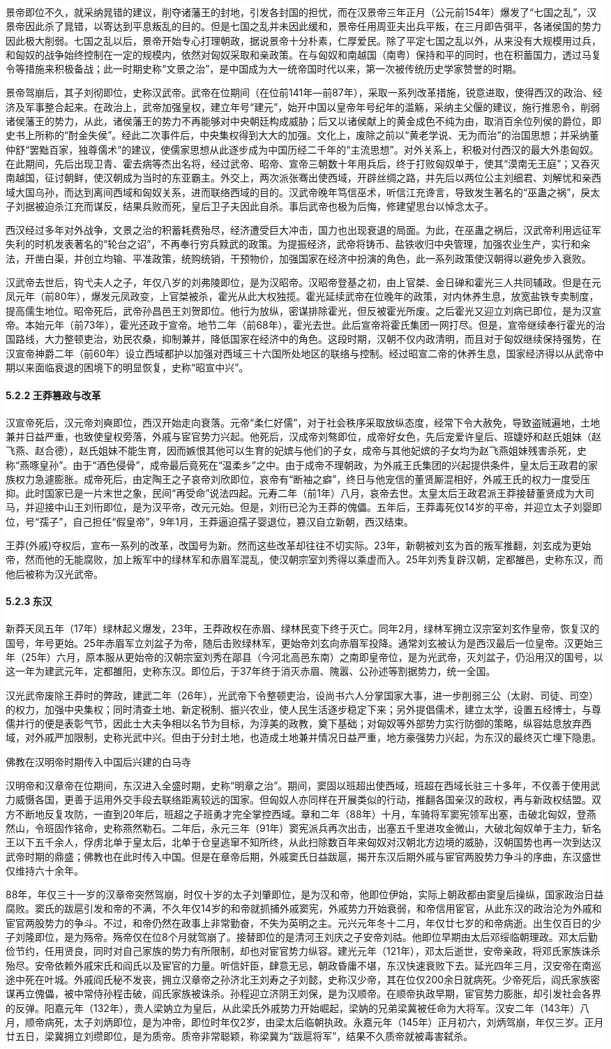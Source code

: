 景帝即位不久，就采纳晁错的建议，削夺诸藩王的封地，引发各封国的担忧，而在汉景帝三年正月（公元前154年）爆发了“七国之乱”，汉景帝因此杀了晁错，以寄达到平息叛乱的目的。但是七国之乱并未因此缓和，景帝任用周亚夫出兵平叛，在三月即告弭平，各诸侯国的势力因此极大削弱。七国之乱以后，景帝开始专心打理朝政，据说景帝十分朴素，仁厚爱民。除了平定七国之乱以外，从来没有大规模用过兵，和匈奴的战争始终控制在一定的规模内，依然对匈奴采取和亲政策。在与匈奴和南越国（南粤）保持和平的同时，也在积蓄国力，透过马复令等措施来积极备战；此一时期史称“文景之治”，是中国成为大一统帝国时代以来，第一次被传统历史学家赞誉的时期。

景帝驾崩后，其子刘彻即位，史称汉武帝。武帝在位期间（在位前141年—前87年），采取一系列改革措施，锐意进取，使得西汉的政治、经济及军事整合起来。在政治上，武帝加强皇权，建立年号“建元”，始开中国以皇帝年号纪年的滥觞，采纳主父偃的建议，施行推恩令，削弱诸侯藩王的势力，从此，诸侯藩王的势力不再能够对中央朝廷构成威胁；后又以诸侯献上的黄金成色不纯为由，取消百余位列侯的爵位，即史书上所称的“酎金失侯”。经此二次事件后，中央集权得到大大的加强。文化上，废除之前以“黄老学说、无为而治”的治国思想；并采纳董仲舒“罢黜百家，独尊儒术”的建议，使儒家思想从此逐步成为中国历经二千年的“主流思想”。对外关系上，积极对付西汉的最大外患匈奴。在此期间，先后出现卫青、霍去病等杰出名将，经过武帝、昭帝、宣帝三朝数十年用兵后，终于打败匈奴单于，使其“漠南无王庭”；又吞灭南越国，征讨朝鲜，使汉朝成为当时的东亚霸主。外交上，两次派张骞出使西域，开辟丝绸之路，并先后以两位公主刘细君、刘解忧和亲西域大国乌孙，而达到离间西域和匈奴关系，进而联络西域的目的。汉武帝晚年笃信巫术，听信江充谗言，导致发生著名的“巫蛊之祸”，戾太子刘据被迫杀江充而谋反，结果兵败而死，皇后卫子夫因此自杀。事后武帝也极为后悔，修建望思台以悼念太子。

西汉经过多年对外战争，文景之治的积蓄耗费殆尽，经济遭受巨大冲击，国力也出现衰退的局面。为此，在巫蛊之祸后，汉武帝利用远征军失利的时机发表著名的“轮台之诏”，不再奉行穷兵黩武的政策。为提振经济，武帝将铸币、盐铁收归中央管理，加强农业生产，实行和籴法，开凿白渠，并创立均输、平准政策，统购统销，干预物价，加强国家在经济中扮演的角色，此一系列政策使汉朝得以避免步入衰败。

汉武帝去世后，钩弋夫人之子，年仅八岁的刘弗陵即位，是为汉昭帝。汉昭帝登基之初，由上官桀、金日䃅和霍光三人共同辅政。但是在元凤元年（前80年），爆发元凤政变，上官桀被杀，霍光从此大权独揽。霍光延续武帝在位晚年的政策，对内休养生息，放宽盐铁专卖制度，提高儒生地位。昭帝死后，武帝孙昌邑王刘贺即位。他行为放纵，密谋排除霍光，但反被霍光所废。之后霍光又迎立刘病已即位，是为汉宣帝。本始元年（前73年），霍光还政于宣帝。地节二年（前68年），霍光去世。此后宣帝将霍氏集团一网打尽。但是，宣帝继续奉行霍光的治国路线，大力整顿吏治，劝民农桑，抑制兼并，降低国家在经济中的角色。这段时期，汉朝不仅内政清明，而且对于匈奴继续保持强势，在汉宣帝神爵二年（前60年）设立西域都护以加强对西域三十六国所处地区的联络与控制。经过昭宣二帝的休养生息，国家经济得以从武帝中期以来面临衰退的困境下的明显恢复，史称“昭宣中兴”。



#### 5.2.2 王莽篡政与改革

汉宣帝死后，汉元帝刘奭即位，西汉开始走向衰落。元帝“柔仁好儒”，对于社会秩序采取放纵态度，经常下令大赦免，导致盗贼遍地，土地兼并日益严重，也致使皇权旁落，外戚与宦官势力兴起。他死后，汉成帝刘骜即位，成帝好女色，先后宠爱许皇后、班婕妤和赵氏姐妹（赵飞燕、赵合德），赵氏姐妹不能生育，因而嫉恨其他可以生育的妃嫔与他们的子女，成帝与其他妃嫔的子女均为赵飞燕姐妹残害杀死，史称“燕啄皇孙”。由于“酒色侵骨”，成帝最后竟死在“温柔乡”之中。由于成帝不理朝政，为外戚王氏集团的兴起提供条件，皇太后王政君的家族权力急遽膨胀。成帝死后，由定陶王之子哀帝刘欣即位，哀帝有“断袖之癖”，终日与他宠信的董贤厮混相好，外戚王氏的权力一度受压抑。此时国家已是一片末世之象，民间“再受命”说法四起。元寿二年（前1年）八月，哀帝去世。太皇太后王政君派王莽接替董贤成为大司马，并迎接中山王刘衎即位，是为汉平帝，改元元始。但是，刘衎已沦为王莽的傀儡。五年后，王莽毒死仅14岁的平帝，并迎立太子刘婴即位，号“孺子”，自己担任“假皇帝”，9年1月，王莽逼迫孺子婴退位，篡汉自立新朝，西汉结束。

王莽(外戚)夺权后，宣布一系列的改革，改国号为新。然而这些改革却往往不切实际。23年，新朝被刘玄为首的叛军推翻，刘玄成为更始帝，然而他的无能腐败，加上叛军中的绿林军和赤眉军混乱，使汉朝宗室刘秀得以乘虚而入。25年刘秀复辟汉朝，定都雒邑，史称东汉，而他后被称为汉光武帝。



#### 5.2.3 东汉

新莽天凤五年（17年）绿林起义爆发，23年，王莽政权在赤眉、绿林民变下终于灭亡。同年2月，绿林军拥立汉宗室刘玄作皇帝，恢复汉的国号，年号更始。25年赤眉军立刘盆子为帝，随后击败绿林军，更始帝刘玄向赤眉军投降。通常刘玄被认为是西汉最后一位皇帝。汉更始三年（25年）六月，原本服从更始帝的汉朝宗室刘秀在鄗县（今河北高邑东南）之南即皇帝位，是为光武帝，灭刘盆子，仍沿用汉的国号，以这一年为建武元年，定都雒阳，史称东汉。即位后，于37年终于消灭赤眉、隗嚣、公孙述等割据势力，统一全国。

汉光武帝废除王莽时的弊政，建武二年（26年），光武帝下令整顿吏治，设尚书六人分掌国家大事，进一步削弱三公（太尉、司徒、司空）的权力，加强中央集权；同时清查土地、新定税制、振兴农业，使人民生活逐步稳定下来；另外提倡儒术，建立太学，设置五经博士，与尊儒并行的便是表彰气节，因此士大夫争相以名节为目标，为淳美的政教，奠下基础；对匈奴等外部势力实行防御的策略，纵容姑息放弃西域，对外戚严加限制，史称光武中兴。但由于分封土地，也造成土地兼并情况日益严重，地方豪强势力兴起，为东汉的最终灭亡埋下隐患。

佛教在汉明帝时期传入中国后兴建的白马寺

汉明帝和汉章帝在位期间，东汉进入全盛时期，史称“明章之治”。期间，窦固以班超出使西域，班超在西域长驻三十多年，不仅善于使用武力威慑各国，更善于运用外交手段去联络距离较远的国家。但匈奴人亦同样在开展类似的行动，推翻各国亲汉的政权，再与新政权结盟。双方不断地反复攻防，一直到20年后，班超之子班勇才完全掌控西域。章和二年（88年）十月，车骑将军窦宪领军出塞，击破北匈奴，登燕然山，令班固作铭命，史称燕然勒石。二年后，永元三年（91年）窦宪派兵再次出击，出塞五千里进攻金微山，大破北匈奴单于主力，斩名王以下五千余人，俘虏北单于皇太后，北单于仓皇逃窜不知所终，从此扫除数百年来匈奴对汉朝北方边境的威胁，汉朝国势也再一次到达汉武帝时期的鼎盛；佛教也在此时传入中国。但是在章帝后期，外戚窦氏日益跋扈，揭开东汉后期外戚与宦官两股势力争斗的序曲，东汉盛世仅维持六十余年。

88年，年仅三十一岁的汉章帝突然驾崩，时仅十岁的太子刘肇即位，是为汉和帝，他即位伊始，实际上朝政都由窦皇后操纵，国家政治日益腐败。窦氏的跋扈引发和帝的不满，不久年仅14岁的和帝就抓捕外戚窦宪，外戚势力开始衰弱，和帝信用宦官，从此东汉的政治沦为外戚和宦官两股势力的争斗。不过，和帝仍然在政事上非常勤奋，不失为英明之主。元兴元年冬十二月，年仅廿七岁的和帝病逝。出生仅百日的少子刘隆即位，是为殇帝。殇帝仅在位8个月就驾崩了。接替即位的是清河王刘庆之子安帝刘祜。他即位早期由太后邓绥临朝理政。邓太后勤俭节约，任用贤良，同时对自己家族的势力有所限制，却也对宦官势力纵容。建光元年（121年），邓太后逝世，安帝亲政，将邓氏家族诛杀殆尽。安帝依赖外戚宋氏和阎氏以及宦官的力量。听信奸臣，肆意无忌，朝政昏庸不堪，东汉快速衰败下去。延光四年三月，汉安帝在南巡途中死在叶城。外戚阎氏秘不发丧，拥立汉章帝之孙济北王刘寿之子刘懿，史称汉少帝，其在位仅200余日就病死。少帝死后，阎氏家族密谋再立傀儡，被中常侍孙程击破，阎氏家族被诛杀。孙程迎立济阴王刘保，是为汉顺帝。在顺帝执政早期，宦官势力膨胀，却引发社会各界的反弹。阳嘉元年（132年），贵人梁妠立为皇后，从此梁氏外戚势力开始崛起，梁妠的兄弟梁冀被任命为大将军。汉安二年（143年）八月，顺帝病死，太子刘炳即位，是为冲帝，即位时年仅2岁，由梁太后临朝执政。永嘉元年（145年）正月初六，刘炳驾崩，年仅三岁。正月廿五日，梁冀拥立刘缵即位，是为质帝。质帝非常聪颖，称梁冀为“跋扈将军”，结果不久质帝就被毒害弑杀。
